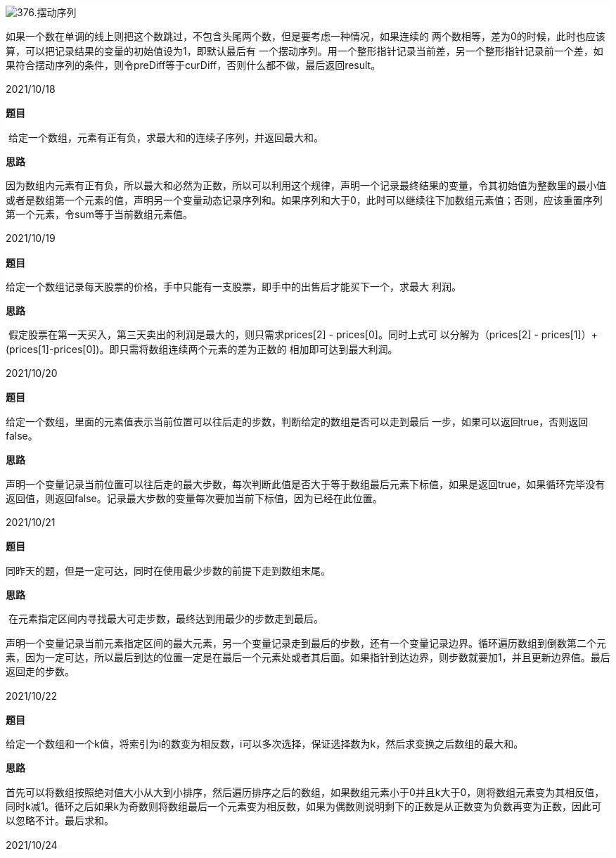 ![376.摆动序列](https://img-blog.csdnimg.cn/20201124174327597.png)

​	如果一个数在单调的线上则把这个数跳过，不包含头尾两个数，但是要考虑一种情况，如果连续的	两个数相等，差为0的时候，此时也应该算，可以把记录结果的变量的初始值设为1，即默认最后有	一个摆动序列。用一个整形指针记录当前差，另一个整形指针记录前一个差，如果符合摆动序列的条件，则令preDiff等于curDiff，否则什么都不做，最后返回result。

2021/10/18

**题目**

​	给定一个数组，元素有正有负，求最大和的连续子序列，并返回最大和。

**思路**

​	因为数组内元素有正有负，所以最大和必然为正数，所以可以利用这个规律，声明一个记录最终结果的变量，令其初始值为整数里的最小值或者是数组第一个元素的值，声明另一个变量动态记录序列和。如果序列和大于0，此时可以继续往下加数组元素值；否则，应该重置序列第一个元素，令sum等于当前数组元素值。

2021/10/19

**题目**

​	给定一个数组记录每天股票的价格，手中只能有一支股票，即手中的出售后才能买下一个，求最大	利润。

**思路**

​	假定股票在第一天买入，第三天卖出的利润是最大的，则只需求prices[2] - prices[0]。同时上式可	以分解为（prices[2] - prices[1]）+(prices[1]-prices[0])。即只需将数组连续两个元素的差为正数的	相加即可达到最大利润。

2021/10/20

**题目**

​	给定一个数组，里面的元素值表示当前位置可以往后走的步数，判断给定的数组是否可以走到最后	一步，如果可以返回true，否则返回false。

**思路**

​	声明一个变量记录当前位置可以往后走的最大步数，每次判断此值是否大于等于数组最后元素下标值，如果是返回true，如果循环完毕没有返回值，则返回false。记录最大步数的变量每次要加当前下标值，因为已经在此位置。

2021/10/21

**题目**

​	同昨天的题，但是一定可达，同时在使用最少步数的前提下走到数组末尾。

**思路**

​	在元素指定区间内寻找最大可走步数，最终达到用最少的步数走到最后。

​	声明一个变量记录当前元素指定区间的最大元素，另一个变量记录走到最后的步数，还有一个变量记录边界。循环遍历数组到倒数第二个元素，因为一定可达，所以最后到达的位置一定是在最后一个元素处或者其后面。如果指针到达边界，则步数就要加1，并且更新边界值。最后返回走的步数。

2021/10/22

**题目**

​	给定一个数组和一个k值，将索引为i的数变为相反数，i可以多次选择，保证选择数为k，然后求变换之后数组的最大和。

**思路**

​	首先可以将数组按照绝对值大小从大到小排序，然后遍历排序之后的数组，如果数组元素小于0并且k大于0，则将数组元素变为其相反值，同时k减1。循环之后如果k为奇数则将数组最后一个元素变为相反数，如果为偶数则说明剩下的正数是从正数变为负数再变为正数，因此可以忽略不计。最后求和。

2021/10/24
